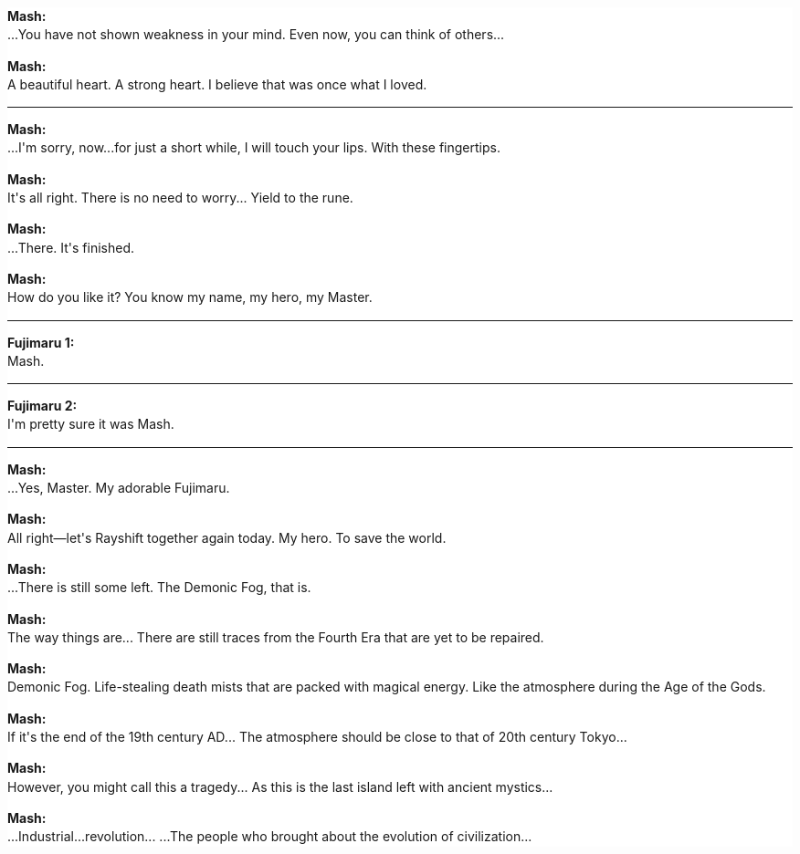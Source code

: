 **Mash:**   
...You have not shown weakness in your mind. Even now, you can think of others...   
   
**Mash:**   
A beautiful heart. A strong heart. I believe that was once what I loved.   
   
  
---  
   
**Mash:**   
...I'm sorry, now...for just a short while, I will touch your lips. With these fingertips.   
   
**Mash:**   
It's all right. There is no need to worry... Yield to the rune.   
   
**Mash:**   
...There. It's finished.   
   
**Mash:**   
How do you like it? You know my name, my hero, my Master.   
   
  
---  
  
**Fujimaru 1:**   
Mash.  
  
---  
  
**Fujimaru 2:**   
I'm pretty sure it was Mash.  
   
  
---  
   
**Mash:**   
...Yes, Master. My adorable Fujimaru.   
   
**Mash:**   
All right&mdash;let's Rayshift together again today. My hero. To save the world.   
   
**Mash:**   
...There is still some left. The Demonic Fog, that is.   
   
**Mash:**   
The way things are... There are still traces from the Fourth Era that are yet to be repaired.   
   
**Mash:**   
Demonic Fog. Life-stealing death mists that are packed with magical energy. Like the atmosphere during the Age of the Gods.   
   
**Mash:**   
If it's the end of the 19th century AD... The atmosphere should be close to that of 20th century Tokyo...   
   
**Mash:**   
However, you might call this a tragedy... As this is the last island left with ancient mystics...   
   
**Mash:**   
...Industrial...revolution... ...The people who brought about the evolution of civilization...   
   